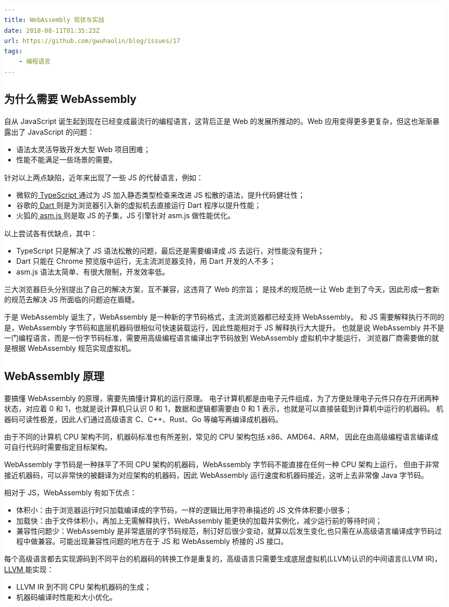 ```yaml
---
title: WebAssembly 现状与实战
date: 2018-08-11T01:35:23Z
url: https://github.com/gwuhaolin/blog/issues/17
tags:
    - 编程语言
---
```


## 为什么需要 WebAssembly

自从 JavaScript 诞生起到现在已经变成最流行的编程语言，这背后正是 Web 的发展所推动的。Web 应用变得更多更复杂，但这也渐渐暴露出了 JavaScript 的问题：

- 语法太灵活导致开发大型 Web 项目困难；
- 性能不能满足一些场景的需要。

针对以上两点缺陷，近年来出现了一些 JS 的代替语言，例如：

- 微软的[ TypeScript ](http://www.typescriptlang.org/)通过为 JS 加入静态类型检查来改进 JS 松散的语法，提升代码健壮性；
- 谷歌的[ Dart ](https://www.dartlang.org/)则是为浏览器引入新的虚拟机去直接运行 Dart 程序以提升性能；
- 火狐的[ asm.js ](http://asmjs.org/)则是取 JS 的子集，JS 引擎针对 asm.js 做性能优化。

以上尝试各有优缺点，其中：

- TypeScript 只是解决了 JS 语法松散的问题，最后还是需要编译成 JS 去运行，对性能没有提升；
- Dart 只能在 Chrome 预览版中运行，无主流浏览器支持，用 Dart 开发的人不多；
- asm.js 语法太简单、有很大限制，开发效率低。

三大浏览器巨头分别提出了自己的解决方案，互不兼容，这违背了 Web 的宗旨； 是技术的规范统一让 Web 走到了今天，因此形成一套新的规范去解决 JS 所面临的问题迫在眉睫。

于是 WebAssembly 诞生了，WebAssembly 是一种新的字节码格式，主流浏览器都已经支持 WebAssembly。 和 JS 需要解释执行不同的是，WebAssembly 字节码和底层机器码很相似可快速装载运行，因此性能相对于 JS 解释执行大大提升。 也就是说 WebAssembly 并不是一门编程语言，而是一份字节码标准，需要用高级编程语言编译出字节码放到 WebAssembly 虚拟机中才能运行， 浏览器厂商需要做的就是根据 WebAssembly 规范实现虚拟机。

## WebAssembly 原理

要搞懂 WebAssembly 的原理，需要先搞懂计算机的运行原理。 电子计算机都是由电子元件组成，为了方便处理电子元件只存在开闭两种状态，对应着 0 和 1，也就是说计算机只认识 0 和 1，数据和逻辑都需要由 0 和 1 表示，也就是可以直接装载到计算机中运行的机器码。 机器码可读性极差，因此人们通过高级语言 C、C++、Rust、Go 等编写再编译成机器码。

由于不同的计算机 CPU 架构不同，机器码标准也有所差别，常见的 CPU 架构包括 x86、AMD64、ARM， 因此在由高级编程语言编译成可自行代码时需要指定目标架构。

WebAssembly 字节码是一种抹平了不同 CPU 架构的机器码，WebAssembly 字节码不能直接在任何一种 CPU 架构上运行， 但由于非常接近机器码，可以非常快的被翻译为对应架构的机器码，因此 WebAssembly 运行速度和机器码接近，这听上去非常像 Java 字节码。

相对于 JS，WebAssembly 有如下优点：

- 体积小：由于浏览器运行时只加载编译成的字节码，一样的逻辑比用字符串描述的 JS 文件体积要小很多；
- 加载快：由于文件体积小，再加上无需解释执行，WebAssembly 能更快的加载并实例化，减少运行前的等待时间；
- 兼容性问题少：WebAssembly 是非常底层的字节码规范，制订好后很少变动，就算以后发生变化,也只需在从高级语言编译成字节码过程中做兼容。可能出现兼容性问题的地方在于 JS 和 WebAssembly 桥接的 JS 接口。

每个高级语言都去实现源码到不同平台的机器码的转换工作是重复的，高级语言只需要生成底层虚拟机(LLVM)认识的中间语言(LLVM IR)，[LLVM ](https://llvm.org/)能实现：

- LLVM IR 到不同 CPU 架构机器码的生成；
- 机器码编译时性能和大小优化。

